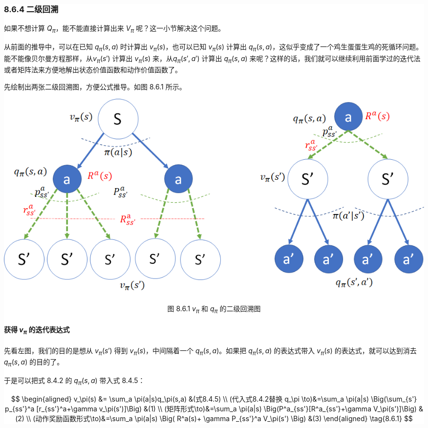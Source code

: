 ### 8.6.4 二级回溯

如果不想计算 $Q_\pi$，能不能直接计算出来 $V_\pi$ 呢？这一小节解决这个问题。

从前面的推导中，可以在已知 $q_\pi(s,a)$ 时计算出 $v_\pi(s)$，也可以已知 $v_\pi(s)$ 计算出 $q_\pi(s,a)$，这似乎变成了一个鸡生蛋蛋生鸡的死循环问题。能不能像贝尔曼方程那样，从$v_\pi(s')$ 计算出 $v_\pi(s)$ 来，从$q_\pi(s',a')$ 计算出 $q_\pi(s,a)$ 来呢？这样的话，我们就可以继续利用前面学过的迭代法或者矩阵法来方便地解出状态价值函数和动作价值函数了。

先绘制出两张二级回溯图，方便公式推导。如图 8.6.1 所示。

<center>
<img src="./img/mdp-7.png">

图 8.6.1 $v_\pi$ 和 $q_\pi$ 的二级回溯图
</center>

#### 获得 $v_\pi$ 的迭代表达式

先看左图，我们的目的是想从 $v_\pi(s')$ 得到 $v_\pi(s)$，中间隔着一个 $q_\pi(s,a)$。如果把 $q_\pi(s,a)$ 的表达式带入 $v_\pi(s)$ 的表达式，就可以达到消去 $q_\pi(s,a)$ 的目的了。


于是可以把式 8.4.2 的 $q_\pi(s,a)$ 带入式 8.4.5：


$$
\begin{aligned}
v_\pi(s) &= \sum_a \pi(a|s)q_\pi(s,a) &(式8.4.5)
\\
(代入式8.4.2替换 q_\pi \to)&=\sum_a \pi(a|s) \Big(\sum_{s'} p_{ss'}^a [r_{ss'}^a+\gamma v_\pi(s')]\Big) &(1)
\\
(矩阵形式\to)&=\sum_a \pi(a|s) \Big(P^a_{ss'}[R^a_{ss'}+\gamma V_\pi(s')]\Big) &(2)
\\
(动作奖励函数形式\to)&=\sum_a \pi(a|s) \Big( R^a(s)+ \gamma P_{ss'}^a V_\pi(s') \Big) &(3)
\end{aligned}
\tag{8.6.1}
$$
